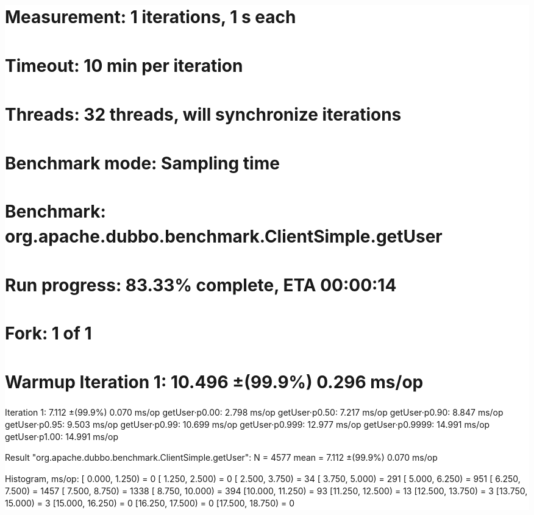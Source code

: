 # Measurement: 1 iterations, 1 s each
# Timeout: 10 min per iteration
# Threads: 32 threads, will synchronize iterations
# Benchmark mode: Sampling time
# Benchmark: org.apache.dubbo.benchmark.ClientSimple.getUser

# Run progress: 83.33% complete, ETA 00:00:14
# Fork: 1 of 1
# Warmup Iteration   1: 10.496 ±(99.9%) 0.296 ms/op
Iteration   1: 7.112 ±(99.9%) 0.070 ms/op
                 getUser·p0.00:   2.798 ms/op
                 getUser·p0.50:   7.217 ms/op
                 getUser·p0.90:   8.847 ms/op
                 getUser·p0.95:   9.503 ms/op
                 getUser·p0.99:   10.699 ms/op
                 getUser·p0.999:  12.977 ms/op
                 getUser·p0.9999: 14.991 ms/op
                 getUser·p1.00:   14.991 ms/op



Result "org.apache.dubbo.benchmark.ClientSimple.getUser":
  N = 4577
  mean =      7.112 ±(99.9%) 0.070 ms/op

  Histogram, ms/op:
    [ 0.000,  1.250) = 0 
    [ 1.250,  2.500) = 0 
    [ 2.500,  3.750) = 34 
    [ 3.750,  5.000) = 291 
    [ 5.000,  6.250) = 951 
    [ 6.250,  7.500) = 1457 
    [ 7.500,  8.750) = 1338 
    [ 8.750, 10.000) = 394 
    [10.000, 11.250) = 93 
    [11.250, 12.500) = 13 
    [12.500, 13.750) = 3 
    [13.750, 15.000) = 3 
    [15.000, 16.250) = 0 
    [16.250, 17.500) = 0 
    [17.500, 18.750) = 0 
